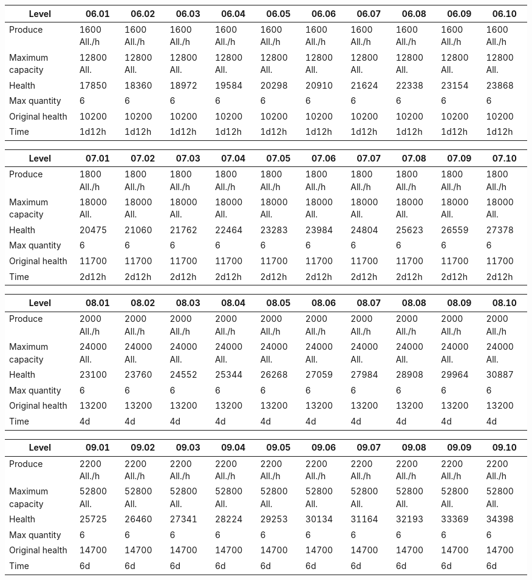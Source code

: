 
|Level           |06.01       |06.02       |06.03       |06.04       |06.05       |06.06       |06.07       |06.08       |06.09       |06.10       |
|----------------|------------|------------|------------|------------|------------|------------|------------|------------|------------|------------|
|Produce         |1600  All./h|1600  All./h|1600  All./h|1600  All./h|1600  All./h|1600  All./h|1600  All./h|1600  All./h|1600  All./h|1600  All./h|
|Maximum capacity|12800  All. |12800  All. |12800  All. |12800  All. |12800  All. |12800  All. |12800  All. |12800  All. |12800  All. |12800  All. |
|Health          |17850       |18360       |18972       |19584       |20298       |20910       |21624       |22338       |23154       |23868       |
|Max quantity    |6           |6           |6           |6           |6           |6           |6           |6           |6           |6           |
|Original health |10200       |10200       |10200       |10200       |10200       |10200       |10200       |10200       |10200       |10200       |
|Time            |1d12h       |1d12h       |1d12h       |1d12h       |1d12h       |1d12h       |1d12h       |1d12h       |1d12h       |1d12h       |


|Level           |07.01       |07.02       |07.03       |07.04       |07.05       |07.06       |07.07       |07.08       |07.09       |07.10       |
|----------------|------------|------------|------------|------------|------------|------------|------------|------------|------------|------------|
|Produce         |1800  All./h|1800  All./h|1800  All./h|1800  All./h|1800  All./h|1800  All./h|1800  All./h|1800  All./h|1800  All./h|1800  All./h|
|Maximum capacity|18000  All. |18000  All. |18000  All. |18000  All. |18000  All. |18000  All. |18000  All. |18000  All. |18000  All. |18000  All. |
|Health          |20475       |21060       |21762       |22464       |23283       |23984       |24804       |25623       |26559       |27378       |
|Max quantity    |6           |6           |6           |6           |6           |6           |6           |6           |6           |6           |
|Original health |11700       |11700       |11700       |11700       |11700       |11700       |11700       |11700       |11700       |11700       |
|Time            |2d12h       |2d12h       |2d12h       |2d12h       |2d12h       |2d12h       |2d12h       |2d12h       |2d12h       |2d12h       |


|Level           |08.01       |08.02       |08.03       |08.04       |08.05       |08.06       |08.07       |08.08       |08.09       |08.10       |
|----------------|------------|------------|------------|------------|------------|------------|------------|------------|------------|------------|
|Produce         |2000  All./h|2000  All./h|2000  All./h|2000  All./h|2000  All./h|2000  All./h|2000  All./h|2000  All./h|2000  All./h|2000  All./h|
|Maximum capacity|24000  All. |24000  All. |24000  All. |24000  All. |24000  All. |24000  All. |24000  All. |24000  All. |24000  All. |24000  All. |
|Health          |23100       |23760       |24552       |25344       |26268       |27059       |27984       |28908       |29964       |30887       |
|Max quantity    |6           |6           |6           |6           |6           |6           |6           |6           |6           |6           |
|Original health |13200       |13200       |13200       |13200       |13200       |13200       |13200       |13200       |13200       |13200       |
|Time            |4d          |4d          |4d          |4d          |4d          |4d          |4d          |4d          |4d          |4d          |


|Level           |09.01       |09.02       |09.03       |09.04       |09.05       |09.06       |09.07       |09.08       |09.09       |09.10       |
|----------------|------------|------------|------------|------------|------------|------------|------------|------------|------------|------------|
|Produce         |2200  All./h|2200  All./h|2200  All./h|2200  All./h|2200  All./h|2200  All./h|2200  All./h|2200  All./h|2200  All./h|2200  All./h|
|Maximum capacity|52800  All. |52800  All. |52800  All. |52800  All. |52800  All. |52800  All. |52800  All. |52800  All. |52800  All. |52800  All. |
|Health          |25725       |26460       |27341       |28224       |29253       |30134       |31164       |32193       |33369       |34398       |
|Max quantity    |6           |6           |6           |6           |6           |6           |6           |6           |6           |6           |
|Original health |14700       |14700       |14700       |14700       |14700       |14700       |14700       |14700       |14700       |14700       |
|Time            |6d          |6d          |6d          |6d          |6d          |6d          |6d          |6d          |6d          |6d          |
